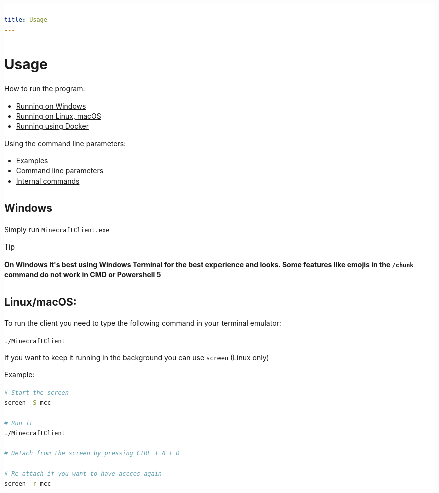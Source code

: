 ```yaml
---
title: Usage
---
```


# Usage

How to run the program:

-   [Running on Windows](#windows)
-   [Running on Linux, macOS](#linux-macos)
-   [Running using Docker](#docker)

Using the command line parameters:

-   [Examples](#quick-usage-of-mcc-with-examples)
-   [Command line parameters](#command-line-parameters)
-   [Internal commands](#internal-commands)

## Windows

Simply run `MinecraftClient.exe`

<div class="custom-container tip"><p class="custom-container-title">Tip</p>

**On Windows it's best using [Windows Terminal](https://docs.microsoft.com/en-us/windows/terminal/install) for the best experience and looks. Some features like emojis in the [`/chunk`](#chunk) command do not work in CMD or Powershell 5**

</div>

## Linux/macOS:

To run the client you need to type the following command in your terminal emulator:

```bash
./MinecraftClient
```

If you want to keep it running in the background you can use `screen` (Linux only)

Example:

```bash
# Start the screen
screen -S mcc

# Run it
./MinecraftClient

# Detach from the screen by pressing CTRL + A + D

# Re-attach if you want to have accces again
screen -r mcc
```
